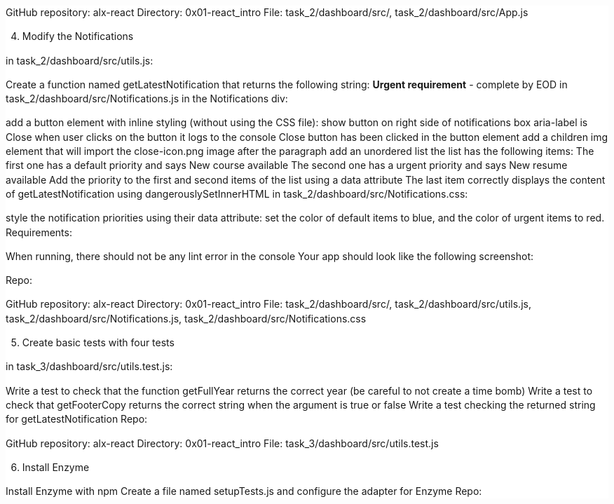 GitHub repository: alx-react
Directory: 0x01-react_intro
File: task_2/dashboard/src/, task_2/dashboard/src/App.js
 
4. Modify the Notifications

in task_2/dashboard/src/utils.js:

Create a function named getLatestNotification that returns the following string: <strong>Urgent requirement</strong> - complete by EOD
in task_2/dashboard/src/Notifications.js in the Notifications div:

add a button element with inline styling (without using the CSS file):
show button on right side of notifications box
aria-label is Close
when user clicks on the button it logs to the console Close button has been clicked
in the button element add a children img element that will import the close-icon.png image
after the paragraph add an unordered list
the list has the following items:
The first one has a default priority and says New course available
The second one has a urgent priority and says New resume available
Add the priority to the first and second items of the list using a data attribute
The last item correctly displays the content of getLatestNotification using dangerouslySetInnerHTML
in task_2/dashboard/src/Notifications.css:

style the notification priorities using their data attribute: set the color of default items to blue, and the color of urgent items to red.
Requirements:

When running, there should not be any lint error in the console
Your app should look like the following screenshot:


Repo:

GitHub repository: alx-react
Directory: 0x01-react_intro
File: task_2/dashboard/src/, task_2/dashboard/src/utils.js, task_2/dashboard/src/Notifications.js, task_2/dashboard/src/Notifications.css
 
5. Create basic tests with four tests

in task_3/dashboard/src/utils.test.js:

Write a test to check that the function getFullYear returns the correct year (be careful to not create a time bomb)
Write a test to check that getFooterCopy returns the correct string when the argument is true or false
Write a test checking the returned string for getLatestNotification
Repo:

GitHub repository: alx-react
Directory: 0x01-react_intro
File: task_3/dashboard/src/utils.test.js
 
6. Install Enzyme

Install Enzyme with npm
Create a file named setupTests.js and configure the adapter for Enzyme
Repo:
